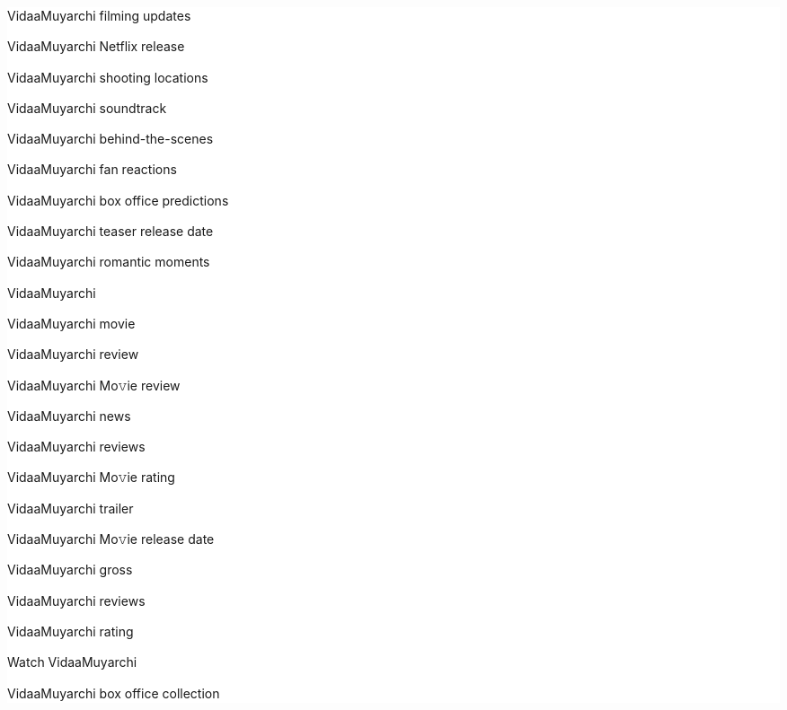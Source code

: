 VidaaMuyarchi filming updates

VidaaMuyarchi Netflix release

VidaaMuyarchi shooting locations

VidaaMuyarchi soundtrack

VidaaMuyarchi behind-the-scenes

VidaaMuyarchi fan reactions

VidaaMuyarchi box office predictions

VidaaMuyarchi teaser release date

VidaaMuyarchi romantic moments

VidaaMuyarchi

VidaaMuyarchi movie

VidaaMuyarchi review

VidaaMuyarchi Mo𝚟ie review

VidaaMuyarchi news

VidaaMuyarchi reviews

VidaaMuyarchi Mo𝚟ie rating

VidaaMuyarchi trailer

VidaaMuyarchi Mo𝚟ie release date

VidaaMuyarchi gross

VidaaMuyarchi reviews

VidaaMuyarchi rating

Watch VidaaMuyarchi

VidaaMuyarchi box office collection
